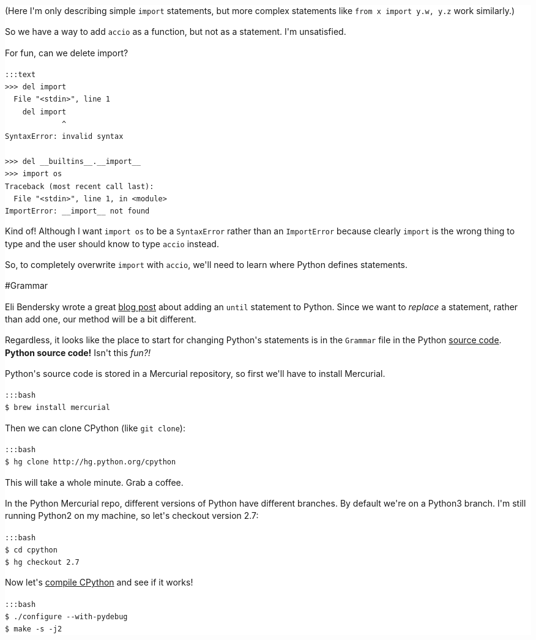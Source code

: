 (Here I'm only describing simple `import` statements, but more complex statements like `from x import y.w, y.z` work similarly.)

So we have a way to add `accio` as a function, but not as a statement. I'm unsatisfied. 

For fun, can we delete import?

    :::text
    >>> del import
      File "<stdin>", line 1
        del import
                 ^
    SyntaxError: invalid syntax

    >>> del __builtins__.__import__
    >>> import os
    Traceback (most recent call last):
      File "<stdin>", line 1, in <module>
    ImportError: __import__ not found

Kind of! Although I want `import os` to be a `SyntaxError` rather than an `ImportError` because clearly `import` is the wrong thing to type and the user should know to type `accio` instead.

So, to completely overwrite `import` with `accio`, we'll need to learn where Python defines statements.

#Grammar

Eli Bendersky wrote a great [blog post](http://eli.thegreenplace.net/2010/06/30/python-internals-adding-a-new-statement-to-python/) about adding an `until` statement to Python. Since we want to *replace* a statement, rather than add one, our method will be a bit different.

Regardless, it looks like the place to start for changing Python's statements is in the `Grammar` file in the Python [source code](http://docs.python.org/devguide/setup.html). **Python source code!** Isn't this *fun?!* 

Python's source code is stored in a Mercurial repository, so first we'll have to install Mercurial.

    :::bash
    $ brew install mercurial

Then we can clone CPython (like `git clone`):

    :::bash
    $ hg clone http://hg.python.org/cpython

This will take a whole minute. Grab a coffee.

In the Python Mercurial repo, different versions of Python have different branches. By default we're on a Python3 branch. I'm still running Python2 on my machine, so let's checkout version 2.7:

    :::bash
    $ cd cpython
    $ hg checkout 2.7

Now let's [compile CPython](http://docs.python.org/devguide/setup.html) and see if it works!

    :::bash
    $ ./configure --with-pydebug
    $ make -s -j2
